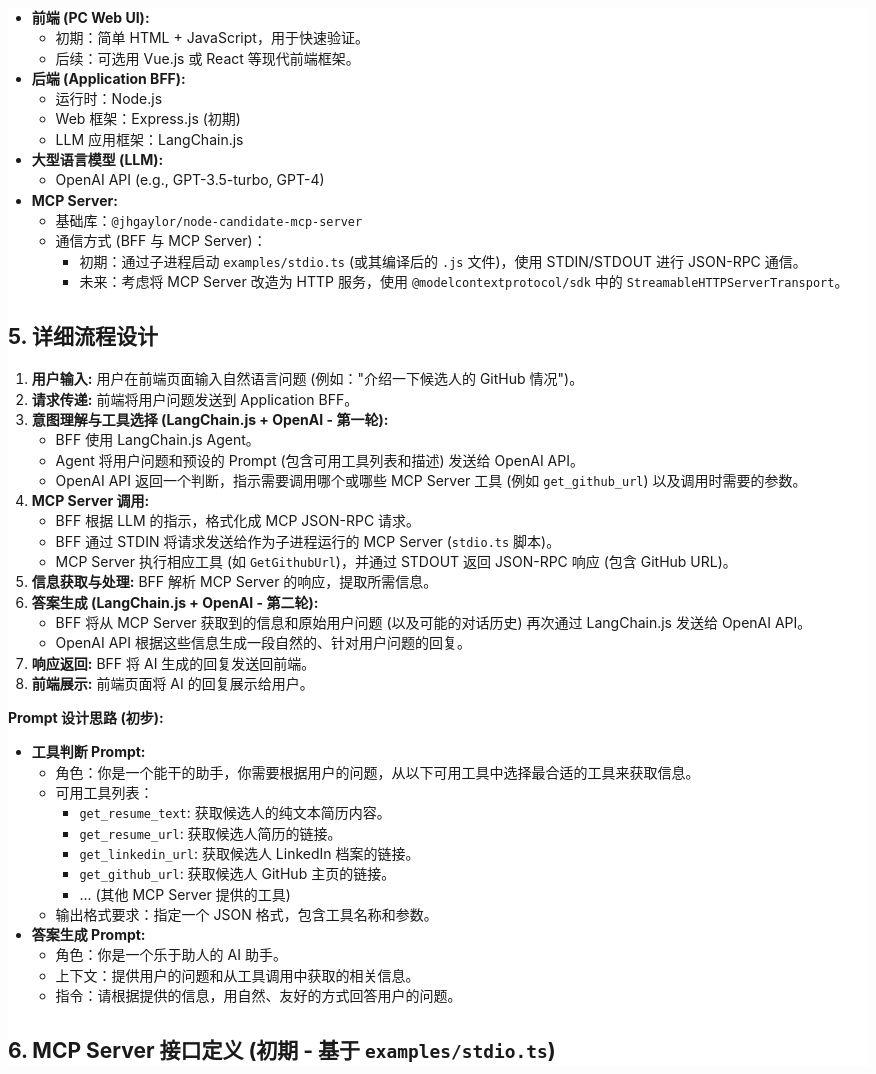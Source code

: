 *   **前端 (PC Web UI):**
    *   初期：简单 HTML + JavaScript，用于快速验证。
    *   后续：可选用 Vue.js 或 React 等现代前端框架。
*   **后端 (Application BFF):**
    *   运行时：Node.js
    *   Web 框架：Express.js (初期)
    *   LLM 应用框架：LangChain.js
*   **大型语言模型 (LLM):**
    *   OpenAI API (e.g., GPT-3.5-turbo, GPT-4)
*   **MCP Server:**
    *   基础库：`@jhgaylor/node-candidate-mcp-server`
    *   通信方式 (BFF 与 MCP Server)：
        *   初期：通过子进程启动 `examples/stdio.ts` (或其编译后的 `.js` 文件)，使用 STDIN/STDOUT 进行 JSON-RPC 通信。
        *   未来：考虑将 MCP Server 改造为 HTTP 服务，使用 `@modelcontextprotocol/sdk` 中的 `StreamableHTTPServerTransport`。

## 5. 详细流程设计

1.  **用户输入:** 用户在前端页面输入自然语言问题 (例如："介绍一下候选人的 GitHub 情况")。
2.  **请求传递:** 前端将用户问题发送到 Application BFF。
3.  **意图理解与工具选择 (LangChain.js + OpenAI - 第一轮):**
    *   BFF 使用 LangChain.js Agent。
    *   Agent 将用户问题和预设的 Prompt (包含可用工具列表和描述) 发送给 OpenAI API。
    *   OpenAI API 返回一个判断，指示需要调用哪个或哪些 MCP Server 工具 (例如 `get_github_url`) 以及调用时需要的参数。
4.  **MCP Server 调用:**
    *   BFF 根据 LLM 的指示，格式化成 MCP JSON-RPC 请求。
    *   BFF 通过 STDIN 将请求发送给作为子进程运行的 MCP Server (`stdio.ts` 脚本)。
    *   MCP Server 执行相应工具 (如 `GetGithubUrl`)，并通过 STDOUT 返回 JSON-RPC 响应 (包含 GitHub URL)。
5.  **信息获取与处理:** BFF 解析 MCP Server 的响应，提取所需信息。
6.  **答案生成 (LangChain.js + OpenAI - 第二轮):**
    *   BFF 将从 MCP Server 获取到的信息和原始用户问题 (以及可能的对话历史) 再次通过 LangChain.js 发送给 OpenAI API。
    *   OpenAI API 根据这些信息生成一段自然的、针对用户问题的回复。
7.  **响应返回:** BFF 将 AI 生成的回复发送回前端。
8.  **前端展示:** 前端页面将 AI 的回复展示给用户。

**Prompt 设计思路 (初步):**

*   **工具判断 Prompt:**
    *   角色：你是一个能干的助手，你需要根据用户的问题，从以下可用工具中选择最合适的工具来获取信息。
    *   可用工具列表：
        *   `get_resume_text`: 获取候选人的纯文本简历内容。
        *   `get_resume_url`: 获取候选人简历的链接。
        *   `get_linkedin_url`: 获取候选人 LinkedIn 档案的链接。
        *   `get_github_url`: 获取候选人 GitHub 主页的链接。
        *   ... (其他 MCP Server 提供的工具)
    *   输出格式要求：指定一个 JSON 格式，包含工具名称和参数。
*   **答案生成 Prompt:**
    *   角色：你是一个乐于助人的 AI 助手。
    *   上下文：提供用户的问题和从工具调用中获取的相关信息。
    *   指令：请根据提供的信息，用自然、友好的方式回答用户的问题。

## 6. MCP Server 接口定义 (初期 - 基于 `examples/stdio.ts`)
